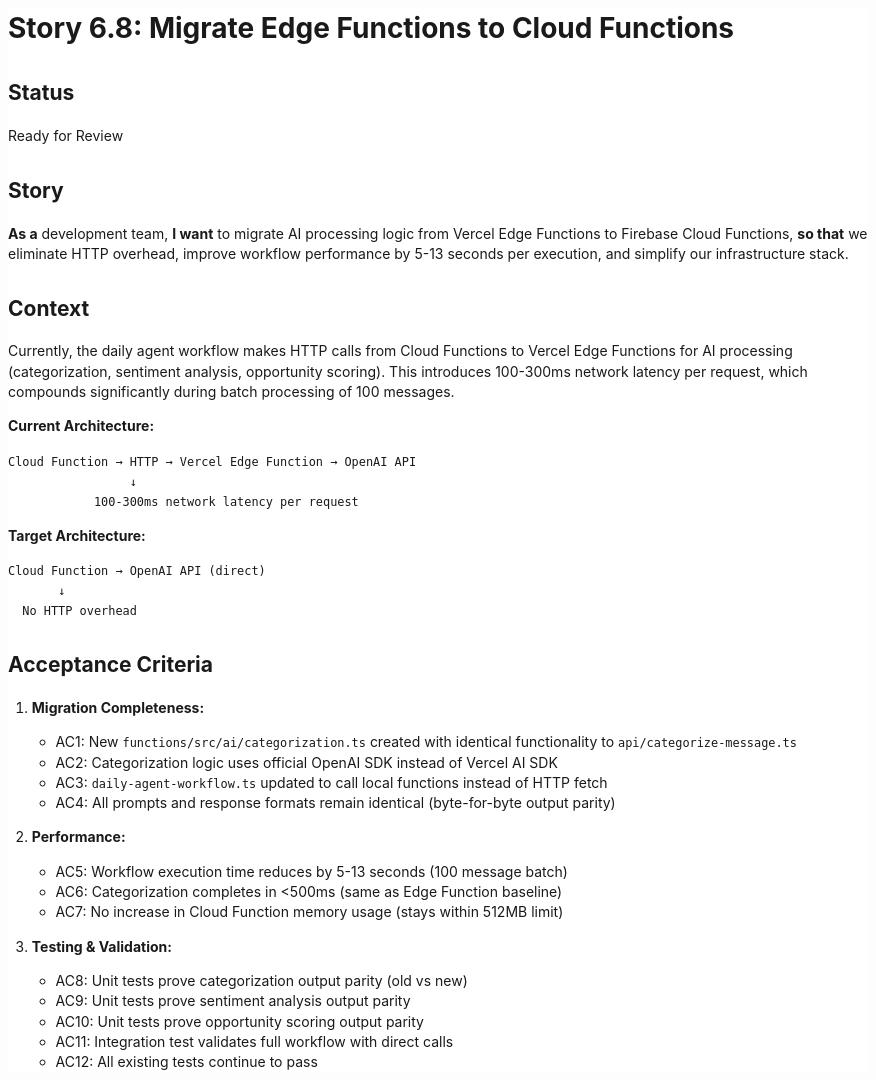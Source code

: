 # Story 6.8: Migrate Edge Functions to Cloud Functions

## Status
Ready for Review

## Story

**As a** development team,
**I want** to migrate AI processing logic from Vercel Edge Functions to Firebase Cloud Functions,
**so that** we eliminate HTTP overhead, improve workflow performance by 5-13 seconds per execution, and simplify our infrastructure stack.

## Context

Currently, the daily agent workflow makes HTTP calls from Cloud Functions to Vercel Edge Functions for AI processing (categorization, sentiment analysis, opportunity scoring). This introduces 100-300ms network latency per request, which compounds significantly during batch processing of 100 messages.

**Current Architecture:**
```
Cloud Function → HTTP → Vercel Edge Function → OpenAI API
                 ↓
            100-300ms network latency per request
```

**Target Architecture:**
```
Cloud Function → OpenAI API (direct)
       ↓
  No HTTP overhead
```

## Acceptance Criteria

1. **Migration Completeness:**
   - AC1: New `functions/src/ai/categorization.ts` created with identical functionality to `api/categorize-message.ts`
   - AC2: Categorization logic uses official OpenAI SDK instead of Vercel AI SDK
   - AC3: `daily-agent-workflow.ts` updated to call local functions instead of HTTP fetch
   - AC4: All prompts and response formats remain identical (byte-for-byte output parity)

2. **Performance:**
   - AC5: Workflow execution time reduces by 5-13 seconds (100 message batch)
   - AC6: Categorization completes in <500ms (same as Edge Function baseline)
   - AC7: No increase in Cloud Function memory usage (stays within 512MB limit)

3. **Testing & Validation:**
   - AC8: Unit tests prove categorization output parity (old vs new)
   - AC9: Unit tests prove sentiment analysis output parity
   - AC10: Unit tests prove opportunity scoring output parity
   - AC11: Integration test validates full workflow with direct calls
   - AC12: All existing tests continue to pass
